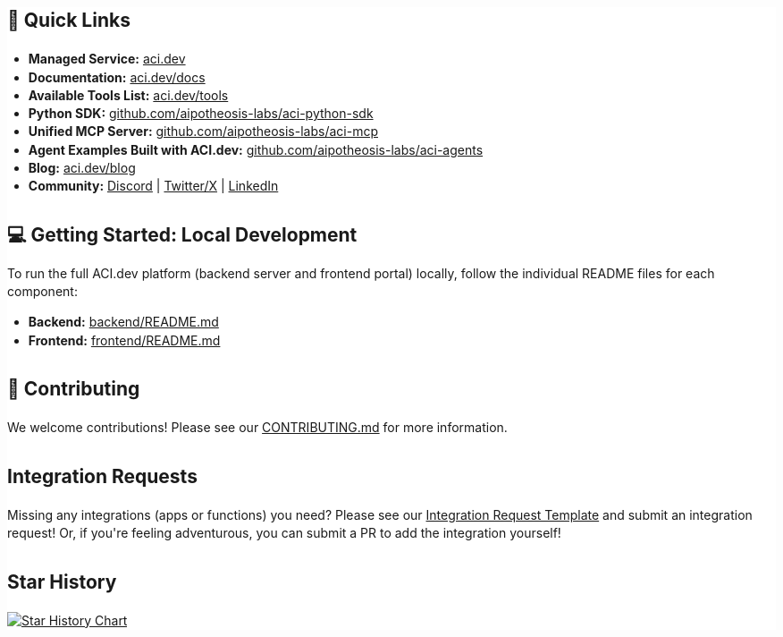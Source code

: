 ## 🔗 Quick Links

- **Managed Service:** [aci.dev](https://www.aci.dev/)
- **Documentation:** [aci.dev/docs](https://www.aci.dev/docs)
- **Available Tools List:** [aci.dev/tools](https://www.aci.dev/tools)
- **Python SDK:** [github.com/aipotheosis-labs/aci-python-sdk](https://github.com/aipotheosis-labs/aci-python-sdk)
- **Unified MCP Server:** [github.com/aipotheosis-labs/aci-mcp](https://github.com/aipotheosis-labs/aci-mcp)
- **Agent Examples Built with ACI.dev:** [github.com/aipotheosis-labs/aci-agents](https://github.com/aipotheosis-labs/aci-agents)
- **Blog:** [aci.dev/blog](https://www.aci.dev/blog)
- **Community:** [Discord](https://discord.com/invite/UU2XAnfHJh) | [Twitter/X](https://x.com/AipoLabs) | [LinkedIn](https://www.linkedin.com/company/aipotheosis-labs-aipolabs/posts/?feedView=all)

## 💻 Getting Started: Local Development

To run the full ACI.dev platform (backend server and frontend portal) locally, follow the individual README files for each component:

- **Backend:** [backend/README.md](backend/README.md)
- **Frontend:** [frontend/README.md](frontend/README.md)

## 👋 Contributing

We welcome contributions! Please see our [CONTRIBUTING.md](CONTRIBUTING.md) for more information.

## Integration Requests

Missing any integrations (apps or functions) you need? Please see our [Integration Request Template](.github/ISSUE_TEMPLATE/integration_request.yml) and submit an integration request! Or, if you're feeling adventurous, you can submit a PR to add the integration yourself!

## Star History

[![Star History Chart](https://api.star-history.com/svg?repos=aipotheosis-labs/aci&type=Date)](https://www.star-history.com/#aipotheosis-labs/aci&Date)
